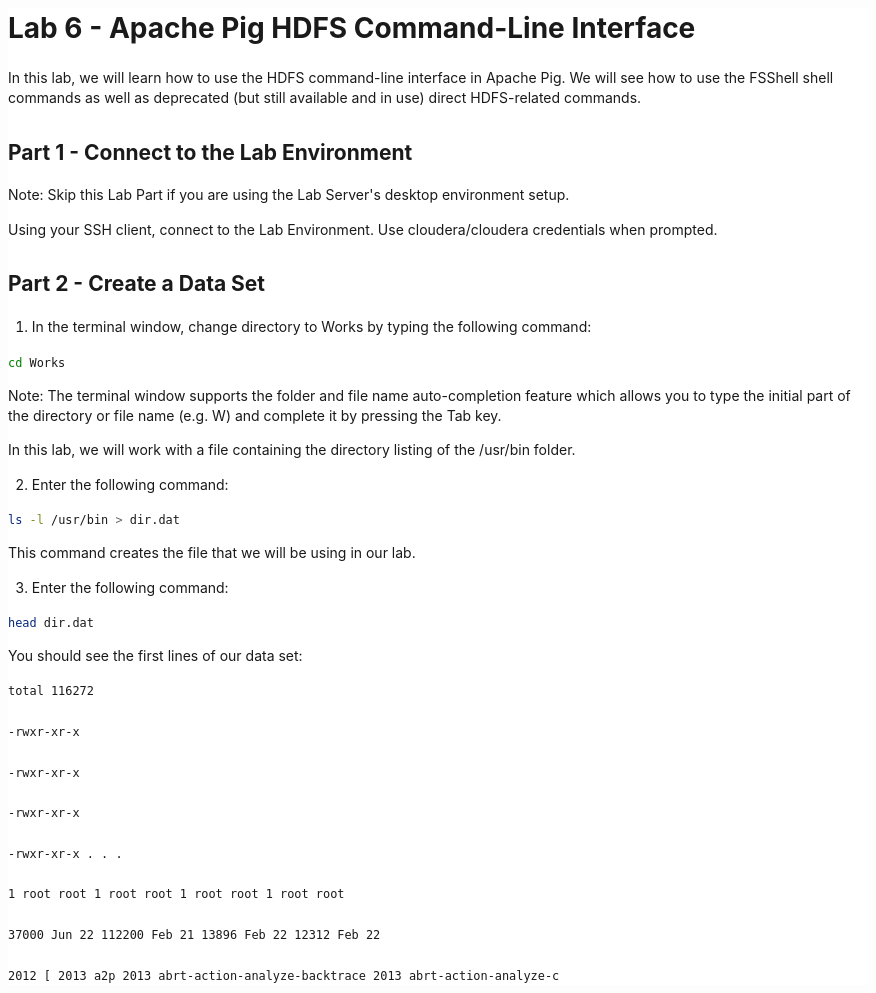 # Lab 6 - Apache Pig HDFS Command-Line Interface

In this lab, we will learn how to use the HDFS command-line interface in Apache Pig. We will see how to use the FSShell shell commands as well as deprecated (but still available and in use) direct HDFS-related commands.

## Part 1 - Connect to the Lab Environment

Note: Skip this Lab Part if you are using the Lab Server's desktop environment setup.

Using your SSH client, connect to the Lab Environment. Use cloudera/cloudera credentials when prompted.

## Part 2 - Create a Data Set

1. In the terminal window, change directory to Works by typing the following command:

```bash
cd Works
```

Note: The terminal window supports the folder and file name auto-completion feature which allows you to type the initial part of the directory or file name (e.g. W) and complete it by pressing the Tab key.

In this lab, we will work with a file containing the directory listing of the /usr/bin folder.

2. Enter the following command:

```bash
ls -l /usr/bin > dir.dat
```

This command creates the file that we will be using in our lab.

3. Enter the following command:

```bash
head dir.dat
```

You should see the first lines of our data set:

```console
total 116272

-rwxr-xr-x

-rwxr-xr-x

-rwxr-xr-x

-rwxr-xr-x . . .

1 root root 1 root root 1 root root 1 root root

37000 Jun 22 112200 Feb 21 13896 Feb 22 12312 Feb 22

2012 [ 2013 a2p 2013 abrt-action-analyze-backtrace 2013 abrt-action-analyze-c
```
